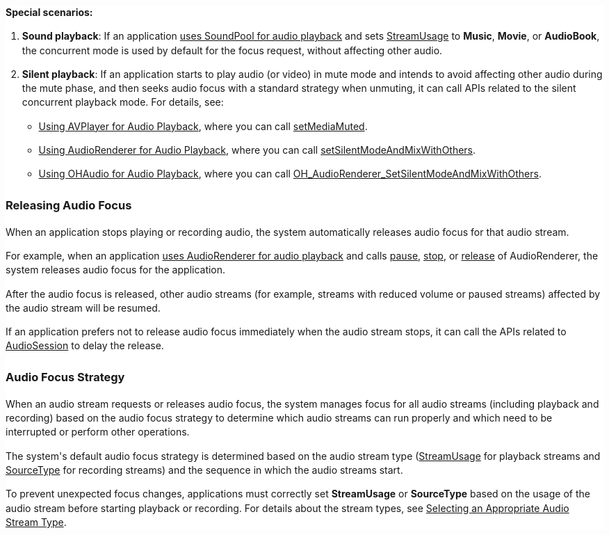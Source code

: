 **Special scenarios:**

1. **Sound playback**: If an application [uses SoundPool for audio playback](../media/using-soundpool-for-playback.md) and sets [StreamUsage](../../reference/apis-audio-kit/js-apis-audio.md#streamusage) to **Music**, **Movie**, or **AudioBook**, the concurrent mode is used by default for the focus request, without affecting other audio.

2. **Silent playback**: If an application starts to play audio (or video) in mute mode and intends to avoid affecting other audio during the mute phase, and then seeks audio focus with a standard strategy when unmuting, it can call APIs related to the silent concurrent playback mode. For details, see:

   - [Using AVPlayer for Audio Playback](../media/using-avplayer-for-playback.md), where you can call [setMediaMuted](../../reference/apis-media-kit/js-apis-media.md#setmediamuted12).

   - [Using AudioRenderer for Audio Playback](using-audiorenderer-for-playback.md), where you can call [setSilentModeAndMixWithOthers](../../reference/apis-audio-kit/js-apis-audio.md#setsilentmodeandmixwithothers12).

   - [Using OHAudio for Audio Playback](using-ohaudio-for-playback.md), where you can call [OH_AudioRenderer_SetSilentModeAndMixWithOthers](../../reference/apis-audio-kit/_o_h_audio.md#oh_audiorenderer_setsilentmodeandmixwithothers).

### Releasing Audio Focus

When an application stops playing or recording audio, the system automatically releases audio focus for that audio stream.

For example, when an application [uses AudioRenderer for audio playback](using-audiorenderer-for-playback.md) and calls [pause](../../reference/apis-audio-kit/js-apis-audio.md#pause8), [stop](../../reference/apis-audio-kit/js-apis-audio.md#stop8), or [release](../../reference/apis-audio-kit/js-apis-audio.md#release8) of AudioRenderer, the system releases audio focus for the application.

After the audio focus is released, other audio streams (for example, streams with reduced volume or paused streams) affected by the audio stream will be resumed.

If an application prefers not to release audio focus immediately when the audio stream stops, it can call the APIs related to [AudioSession](#managing-audio-focus-with-audiosession) to delay the release.

### Audio Focus Strategy

When an audio stream requests or releases audio focus, the system manages focus for all audio streams (including playback and recording) based on the audio focus strategy to determine which audio streams can run properly and which need to be interrupted or perform other operations.

The system's default audio focus strategy is determined based on the audio stream type ([StreamUsage](../../reference/apis-audio-kit/js-apis-audio.md#streamusage) for playback streams and [SourceType](../../reference/apis-audio-kit/js-apis-audio.md#sourcetype8) for recording streams) and the sequence in which the audio streams start.

To prevent unexpected focus changes, applications must correctly set **StreamUsage** or **SourceType** based on the usage of the audio stream before starting playback or recording. For details about the stream types, see [Selecting an Appropriate Audio Stream Type](using-right-streamusage-and-sourcetype.md).
